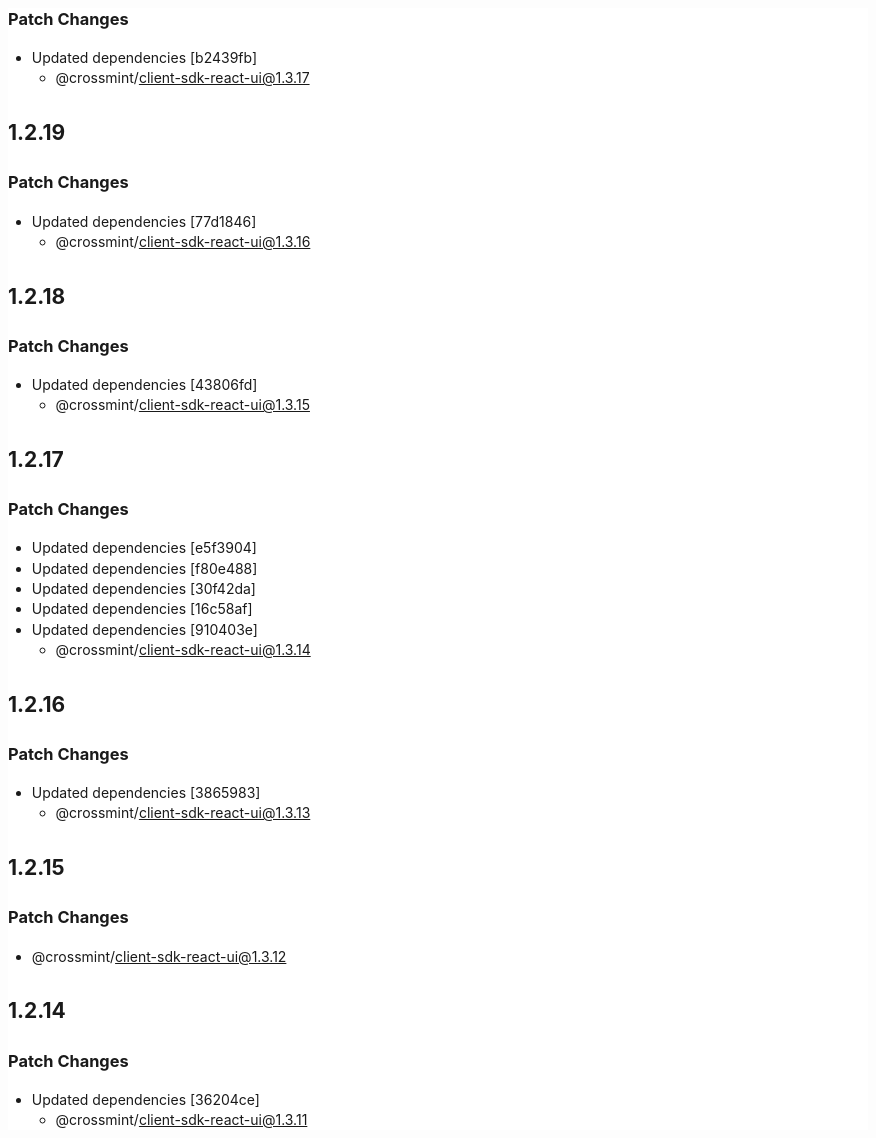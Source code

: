### Patch Changes

- Updated dependencies [b2439fb]
  - @crossmint/client-sdk-react-ui@1.3.17

## 1.2.19

### Patch Changes

- Updated dependencies [77d1846]
  - @crossmint/client-sdk-react-ui@1.3.16

## 1.2.18

### Patch Changes

- Updated dependencies [43806fd]
  - @crossmint/client-sdk-react-ui@1.3.15

## 1.2.17

### Patch Changes

- Updated dependencies [e5f3904]
- Updated dependencies [f80e488]
- Updated dependencies [30f42da]
- Updated dependencies [16c58af]
- Updated dependencies [910403e]
  - @crossmint/client-sdk-react-ui@1.3.14

## 1.2.16

### Patch Changes

- Updated dependencies [3865983]
  - @crossmint/client-sdk-react-ui@1.3.13

## 1.2.15

### Patch Changes

- @crossmint/client-sdk-react-ui@1.3.12

## 1.2.14

### Patch Changes

- Updated dependencies [36204ce]
  - @crossmint/client-sdk-react-ui@1.3.11
